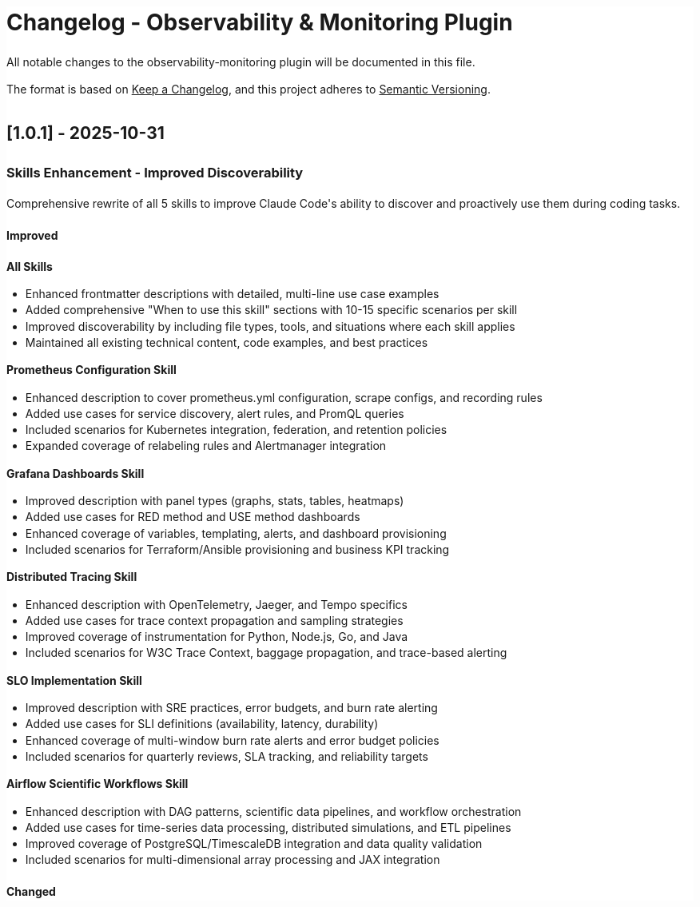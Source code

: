 # Changelog - Observability & Monitoring Plugin

All notable changes to the observability-monitoring plugin will be documented in this file.

The format is based on [Keep a Changelog](https://keepachangelog.com/en/1.0.0/),
and this project adheres to [Semantic Versioning](https://semver.org/spec/v2.0.0.html).

## [1.0.1] - 2025-10-31

### Skills Enhancement - Improved Discoverability

Comprehensive rewrite of all 5 skills to improve Claude Code's ability to discover and proactively use them during coding tasks.

#### Improved

**All Skills**
- Enhanced frontmatter descriptions with detailed, multi-line use case examples
- Added comprehensive "When to use this skill" sections with 10-15 specific scenarios per skill
- Improved discoverability by including file types, tools, and situations where each skill applies
- Maintained all existing technical content, code examples, and best practices

**Prometheus Configuration Skill**
- Enhanced description to cover prometheus.yml configuration, scrape configs, and recording rules
- Added use cases for service discovery, alert rules, and PromQL queries
- Included scenarios for Kubernetes integration, federation, and retention policies
- Expanded coverage of relabeling rules and Alertmanager integration

**Grafana Dashboards Skill**
- Improved description with panel types (graphs, stats, tables, heatmaps)
- Added use cases for RED method and USE method dashboards
- Enhanced coverage of variables, templating, alerts, and dashboard provisioning
- Included scenarios for Terraform/Ansible provisioning and business KPI tracking

**Distributed Tracing Skill**
- Enhanced description with OpenTelemetry, Jaeger, and Tempo specifics
- Added use cases for trace context propagation and sampling strategies
- Improved coverage of instrumentation for Python, Node.js, Go, and Java
- Included scenarios for W3C Trace Context, baggage propagation, and trace-based alerting

**SLO Implementation Skill**
- Improved description with SRE practices, error budgets, and burn rate alerting
- Added use cases for SLI definitions (availability, latency, durability)
- Enhanced coverage of multi-window burn rate alerts and error budget policies
- Included scenarios for quarterly reviews, SLA tracking, and reliability targets

**Airflow Scientific Workflows Skill**
- Enhanced description with DAG patterns, scientific data pipelines, and workflow orchestration
- Added use cases for time-series data processing, distributed simulations, and ETL pipelines
- Improved coverage of PostgreSQL/TimescaleDB integration and data quality validation
- Included scenarios for multi-dimensional array processing and JAX integration

#### Changed
